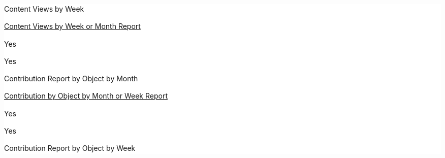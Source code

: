 Content Views by Week



</td>
<td valign="top">

[Content Views by Week or Month Report](content-views-by-week-or-month-report-749c4f8.md)



</td>
<td valign="top">

Yes



</td>
<td valign="top">

Yes



</td>
</tr>
<tr>
<td valign="top">

Contribution Report by Object by Month



</td>
<td valign="top">

[Contribution by Object by Month or Week Report](contribution-by-object-by-month-or-week-report-97dce9e.md)



</td>
<td valign="top">

Yes



</td>
<td valign="top">

Yes



</td>
</tr>
<tr>
<td valign="top">

Contribution Report by Object by Week



</td>
<td valign="top">
